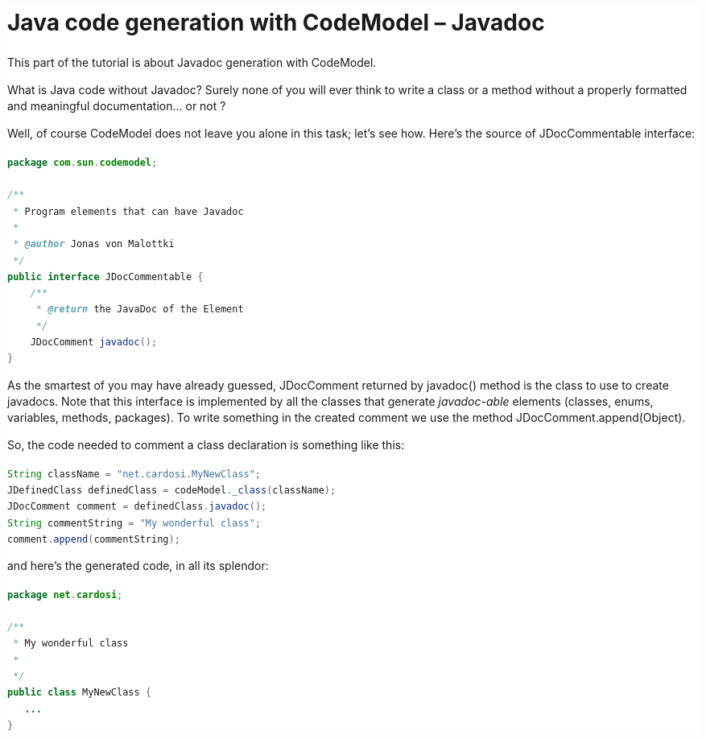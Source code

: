 # Java code generation with CodeModel – Javadoc

This part of the tutorial is about Javadoc generation with CodeModel.

What is Java code without Javadoc? Surely none of you will ever think to write a class or 
a method without a properly formatted and meaningful documentation… or not ?

Well, of course CodeModel does not leave you alone in this task; let’s see how.
Here’s the source of JDocCommentable interface:

```java
package com.sun.codemodel;

/**
 * Program elements that can have Javadoc
 * 
 * @author Jonas von Malottki
 */
public interface JDocCommentable {
    /**
     * @return the JavaDoc of the Element
     */
    JDocComment javadoc();
}
```

As the smartest of you may have already guessed, JDocComment returned by javadoc() method 
is the class to use to create javadocs. Note that this interface is implemented by all 
the classes that generate *javadoc-able* elements (classes, enums, variables, methods, packages).
To write something in the created comment we use the method JDocComment.append(Object).

So, the code needed to comment a class declaration is something like this:

```java
String className = "net.cardosi.MyNewClass";
JDefinedClass definedClass = codeModel._class(className);
JDocComment comment = definedClass.javadoc();
String commentString = "My wonderful class";
comment.append(commentString);
```

and here’s the generated code, in all its splendor:

```java
package net.cardosi;

/**
 * My wonderful class
 * 
 */
public class MyNewClass {
   ...
}
```
